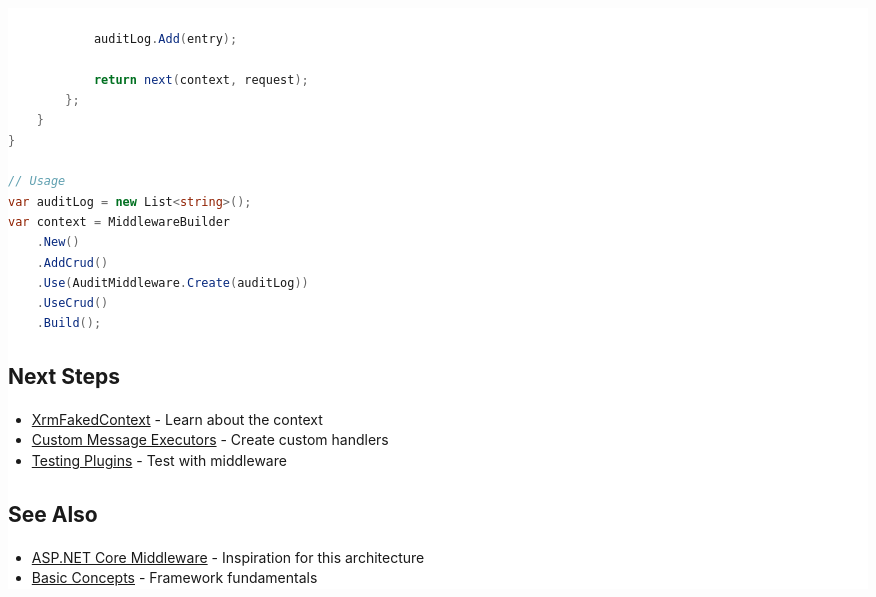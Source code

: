 ```csharp
            
            auditLog.Add(entry);
            
            return next(context, request);
        };
    }
}

// Usage
var auditLog = new List<string>();
var context = MiddlewareBuilder
    .New()
    .AddCrud()
    .Use(AuditMiddleware.Create(auditLog))
    .UseCrud()
    .Build();
```

## Next Steps

- [XrmFakedContext](./xrm-faked-context.md) - Learn about the context
- [Custom Message Executors](../api/custom-executors.md) - Create custom handlers
- [Testing Plugins](../usage/testing-plugins.md) - Test with middleware

## See Also

- [ASP.NET Core Middleware](https://learn.microsoft.com/en-us/aspnet/core/fundamentals/middleware/) - Inspiration for this architecture
- [Basic Concepts](../getting-started/basic-concepts.md) - Framework fundamentals
